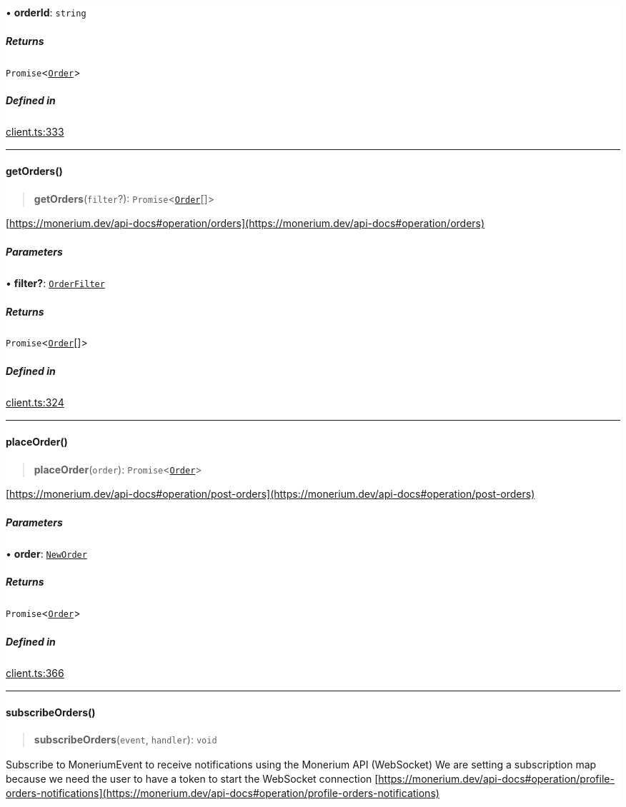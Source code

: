 • **orderId**: `string`

##### Returns

`Promise`\<[`Order`](/docs/tools/SDK/interfaces/Order.md)\>

##### Defined in

[client.ts:333](https://github.com/monerium/js-monorepo/blob/main/packages/sdk/src/client.ts#L333)

***

#### getOrders()

> **getOrders**(`filter`?): `Promise`\<[`Order`](/docs/tools/SDK/interfaces/Order.md)[]\>

[https://monerium.dev/api-docs#operation/orders](https://monerium.dev/api-docs#operation/orders)

##### Parameters

• **filter?**: [`OrderFilter`](/docs/tools/SDK/interfaces/OrderFilter.md)

##### Returns

`Promise`\<[`Order`](/docs/tools/SDK/interfaces/Order.md)[]\>

##### Defined in

[client.ts:324](https://github.com/monerium/js-monorepo/blob/main/packages/sdk/src/client.ts#L324)

***

#### placeOrder()

> **placeOrder**(`order`): `Promise`\<[`Order`](/docs/tools/SDK/interfaces/Order.md)\>

[https://monerium.dev/api-docs#operation/post-orders](https://monerium.dev/api-docs#operation/post-orders)

##### Parameters

• **order**: [`NewOrder`](/docs/tools/SDK/type-aliases/NewOrder.md)

##### Returns

`Promise`\<[`Order`](/docs/tools/SDK/interfaces/Order.md)\>

##### Defined in

[client.ts:366](https://github.com/monerium/js-monorepo/blob/main/packages/sdk/src/client.ts#L366)

***

#### subscribeOrders()

> **subscribeOrders**(`event`, `handler`): `void`

Subscribe to MoneriumEvent to receive notifications using the Monerium API (WebSocket)
We are setting a subscription map because we need the user to have a token to start the WebSocket connection
[https://monerium.dev/api-docs#operation/profile-orders-notifications](https://monerium.dev/api-docs#operation/profile-orders-notifications)
